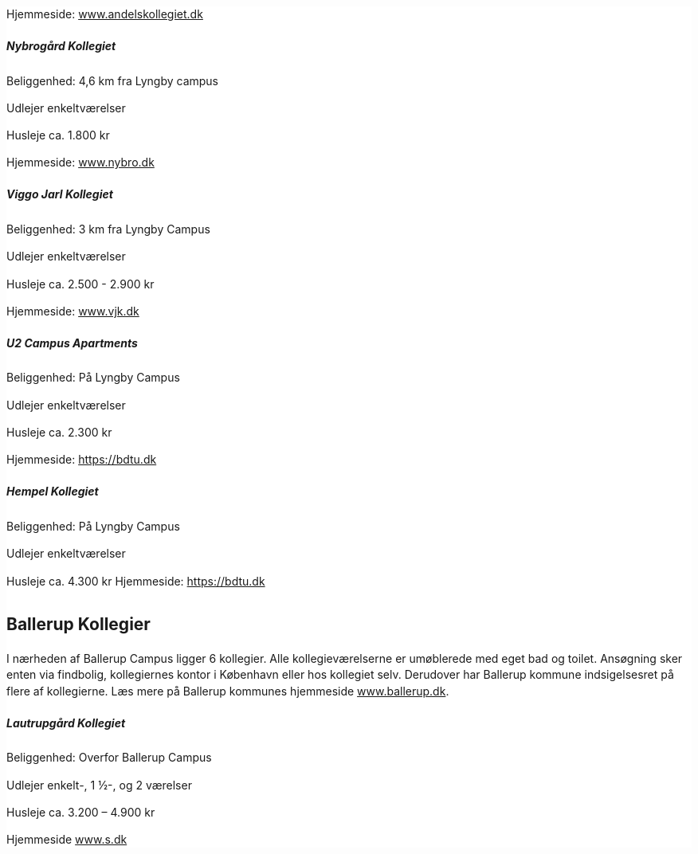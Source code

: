 Hjemmeside:
www.andelskollegiet.dk


##### Nybrogård Kollegiet
Beliggenhed: 4,6 km fra Lyngby campus

Udlejer enkeltværelser

Husleje ca. 1.800 kr

Hjemmeside:
www.nybro.dk


##### Viggo Jarl Kollegiet
Beliggenhed: 3 km fra Lyngby Campus

Udlejer enkeltværelser

Husleje ca. 2.500 - 2.900 kr

Hjemmeside:
www.vjk.dk


##### U2 Campus Apartments
Beliggenhed: På Lyngby Campus

Udlejer enkeltværelser

Husleje ca. 2.300 kr

Hjemmeside: https://bdtu.dk


##### Hempel Kollegiet
Beliggenhed: På Lyngby Campus

Udlejer enkeltværelser

Husleje ca. 4.300 kr
Hjemmeside: https://bdtu.dk
## Ballerup Kollegier

I nærheden af Ballerup Campus ligger 6 kollegier. Alle kollegieværelserne er umøblerede med eget bad og toilet. Ansøgning sker enten via findbolig, kollegiernes kontor i København eller hos kollegiet selv. Derudover har Ballerup kommune indsigelsesret på flere af kollegierne. Læs mere på Ballerup kommunes hjemmeside www.ballerup.dk.

##### Lautrupgård Kollegiet
Beliggenhed: Overfor Ballerup Campus

Udlejer enkelt-, 1 ½-, og 2 værelser

Husleje ca. 3.200 – 4.900 kr

Hjemmeside
www.s.dk
